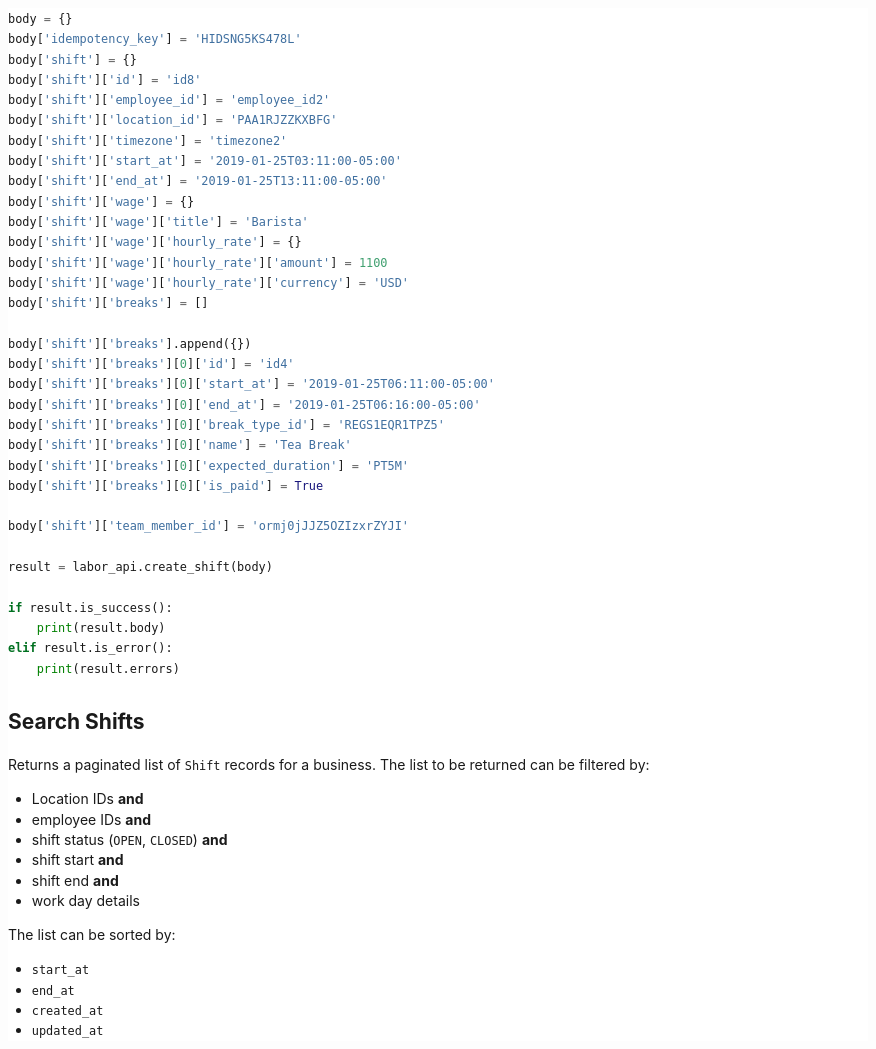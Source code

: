 ```python
body = {}
body['idempotency_key'] = 'HIDSNG5KS478L'
body['shift'] = {}
body['shift']['id'] = 'id8'
body['shift']['employee_id'] = 'employee_id2'
body['shift']['location_id'] = 'PAA1RJZZKXBFG'
body['shift']['timezone'] = 'timezone2'
body['shift']['start_at'] = '2019-01-25T03:11:00-05:00'
body['shift']['end_at'] = '2019-01-25T13:11:00-05:00'
body['shift']['wage'] = {}
body['shift']['wage']['title'] = 'Barista'
body['shift']['wage']['hourly_rate'] = {}
body['shift']['wage']['hourly_rate']['amount'] = 1100
body['shift']['wage']['hourly_rate']['currency'] = 'USD'
body['shift']['breaks'] = []

body['shift']['breaks'].append({})
body['shift']['breaks'][0]['id'] = 'id4'
body['shift']['breaks'][0]['start_at'] = '2019-01-25T06:11:00-05:00'
body['shift']['breaks'][0]['end_at'] = '2019-01-25T06:16:00-05:00'
body['shift']['breaks'][0]['break_type_id'] = 'REGS1EQR1TPZ5'
body['shift']['breaks'][0]['name'] = 'Tea Break'
body['shift']['breaks'][0]['expected_duration'] = 'PT5M'
body['shift']['breaks'][0]['is_paid'] = True

body['shift']['team_member_id'] = 'ormj0jJJZ5OZIzxrZYJI'

result = labor_api.create_shift(body)

if result.is_success():
    print(result.body)
elif result.is_error():
    print(result.errors)
```

## Search Shifts

Returns a paginated list of `Shift` records for a business.
The list to be returned can be filtered by:
- Location IDs **and**
- employee IDs **and**
- shift status (`OPEN`, `CLOSED`) **and**
- shift start **and**
- shift end **and**
- work day details

The list can be sorted by:
- `start_at`
- `end_at`
- `created_at`
- `updated_at`
